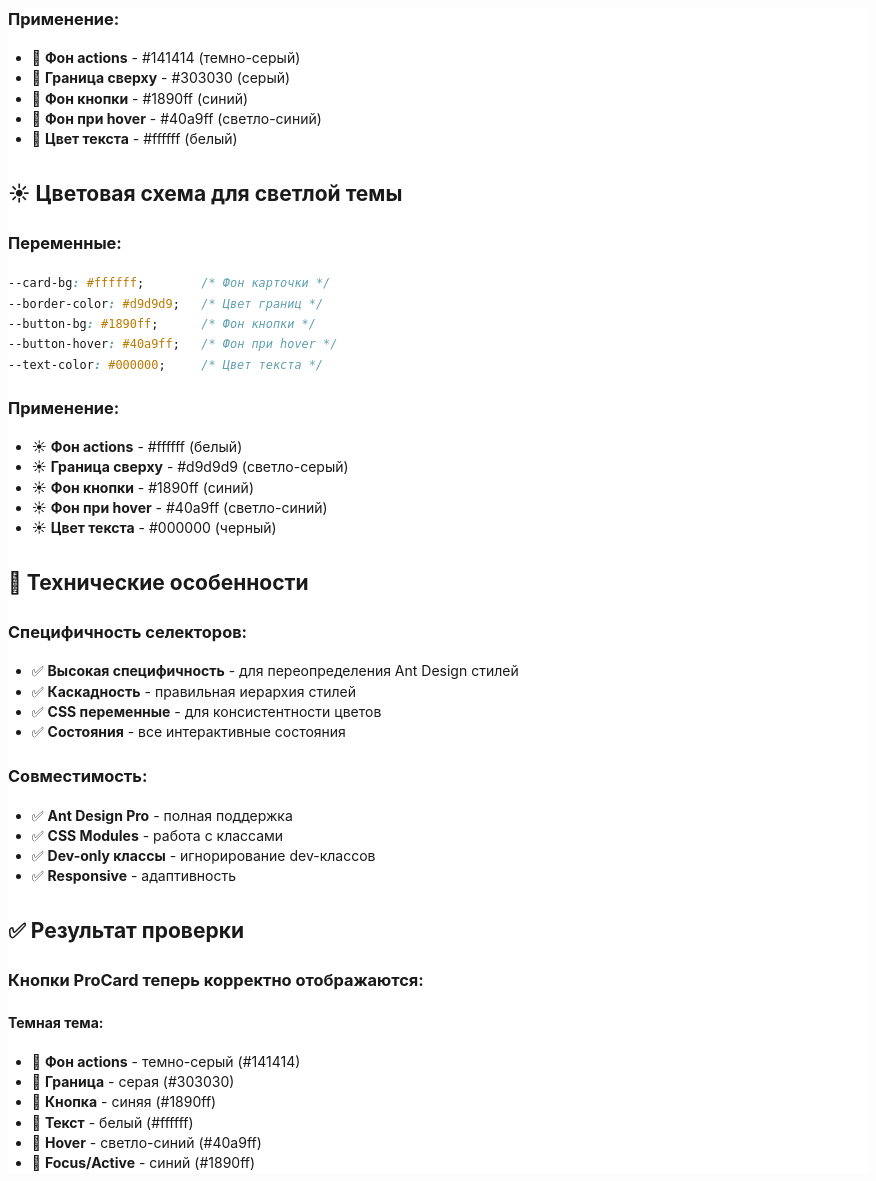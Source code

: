### Применение:
- 🌙 **Фон actions** - #141414 (темно-серый)
- 🌙 **Граница сверху** - #303030 (серый)
- 🌙 **Фон кнопки** - #1890ff (синий)
- 🌙 **Фон при hover** - #40a9ff (светло-синий)
- 🌙 **Цвет текста** - #ffffff (белый)

## ☀️ Цветовая схема для светлой темы

### Переменные:
```css
--card-bg: #ffffff;        /* Фон карточки */
--border-color: #d9d9d9;   /* Цвет границ */
--button-bg: #1890ff;      /* Фон кнопки */
--button-hover: #40a9ff;   /* Фон при hover */
--text-color: #000000;     /* Цвет текста */
```

### Применение:
- ☀️ **Фон actions** - #ffffff (белый)
- ☀️ **Граница сверху** - #d9d9d9 (светло-серый)
- ☀️ **Фон кнопки** - #1890ff (синий)
- ☀️ **Фон при hover** - #40a9ff (светло-синий)
- ☀️ **Цвет текста** - #000000 (черный)

## 🔧 Технические особенности

### Специфичность селекторов:
- ✅ **Высокая специфичность** - для переопределения Ant Design стилей
- ✅ **Каскадность** - правильная иерархия стилей
- ✅ **CSS переменные** - для консистентности цветов
- ✅ **Состояния** - все интерактивные состояния

### Совместимость:
- ✅ **Ant Design Pro** - полная поддержка
- ✅ **CSS Modules** - работа с классами
- ✅ **Dev-only классы** - игнорирование dev-классов
- ✅ **Responsive** - адаптивность

## ✅ Результат проверки

### Кнопки ProCard теперь корректно отображаются:

#### Темная тема:
- 🌙 **Фон actions** - темно-серый (#141414)
- 🌙 **Граница** - серая (#303030)
- 🌙 **Кнопка** - синяя (#1890ff)
- 🌙 **Текст** - белый (#ffffff)
- 🌙 **Hover** - светло-синий (#40a9ff)
- 🌙 **Focus/Active** - синий (#1890ff)
